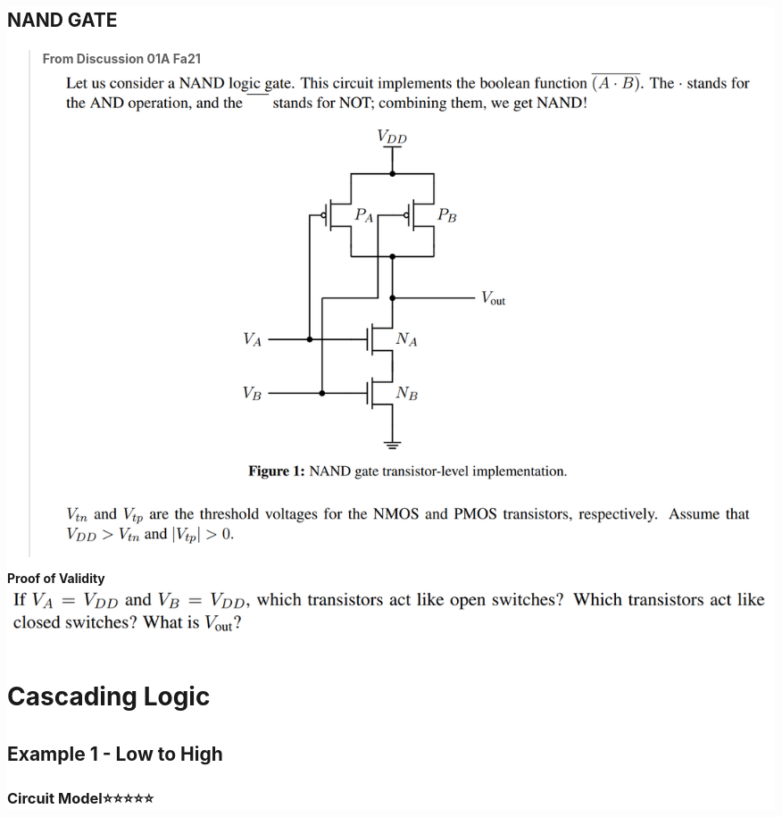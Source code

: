 

## NAND GATE
> **From Discussion 01A Fa21**
> ![image.png](Transistors&Logics.assets/1c86ca720f24a5f7739c808295202260_MD5.png)

**Proof of Validity**![image.png](Transistors&Logics.assets/15da8132d945fc4ecb0b1c01c06f3ccf_MD5.png)



# Cascading Logic
## Example 1 - Low to High
### Circuit Model⭐⭐⭐⭐⭐